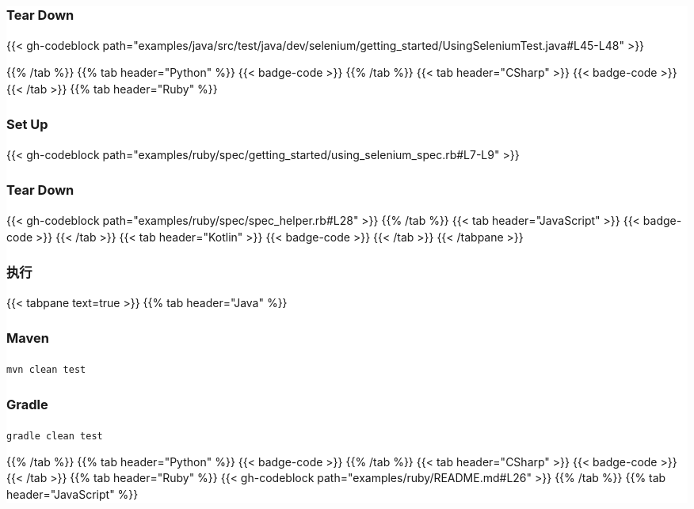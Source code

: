 ### Tear Down

{{< gh-codeblock path="examples/java/src/test/java/dev/selenium/getting_started/UsingSeleniumTest.java#L45-L48" >}}

{{% /tab %}}
{{% tab header="Python" %}}
{{< badge-code >}}
{{% /tab %}}
{{< tab header="CSharp" >}}
{{< badge-code >}}
{{< /tab >}}
{{% tab header="Ruby" %}}

### Set Up

{{< gh-codeblock path="examples/ruby/spec/getting_started/using_selenium_spec.rb#L7-L9" >}}

### Tear Down

{{< gh-codeblock path="examples/ruby/spec/spec_helper.rb#L28" >}}
{{% /tab %}}
{{< tab header="JavaScript" >}}
{{< badge-code >}}
{{< /tab >}}
{{< tab header="Kotlin" >}}
{{< badge-code >}}
{{< /tab >}}
{{< /tabpane >}}

### 执行

{{< tabpane text=true >}}
{{% tab header="Java" %}}

### Maven

```shell
mvn clean test
```

### Gradle

```shell
gradle clean test
```

{{% /tab %}}
{{% tab header="Python" %}}
{{< badge-code >}}
{{% /tab %}}
{{< tab header="CSharp" >}}
{{< badge-code >}}
{{< /tab >}}
{{% tab header="Ruby" %}}
{{< gh-codeblock path="examples/ruby/README.md#L26" >}}
{{% /tab %}}
{{% tab header="JavaScript" %}}
